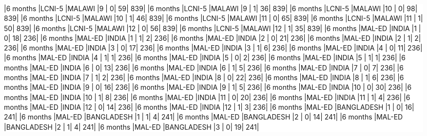 |6 months  |LCNI-5         |MALAWI       |9       |       0|     59|   839|
|6 months  |LCNI-5         |MALAWI       |9       |       1|     36|   839|
|6 months  |LCNI-5         |MALAWI       |10      |       0|     98|   839|
|6 months  |LCNI-5         |MALAWI       |10      |       1|     46|   839|
|6 months  |LCNI-5         |MALAWI       |11      |       0|     65|   839|
|6 months  |LCNI-5         |MALAWI       |11      |       1|     50|   839|
|6 months  |LCNI-5         |MALAWI       |12      |       0|     56|   839|
|6 months  |LCNI-5         |MALAWI       |12      |       1|     35|   839|
|6 months  |MAL-ED         |INDIA        |1       |       0|     18|   236|
|6 months  |MAL-ED         |INDIA        |1       |       1|      2|   236|
|6 months  |MAL-ED         |INDIA        |2       |       0|     21|   236|
|6 months  |MAL-ED         |INDIA        |2       |       1|      2|   236|
|6 months  |MAL-ED         |INDIA        |3       |       0|     17|   236|
|6 months  |MAL-ED         |INDIA        |3       |       1|      6|   236|
|6 months  |MAL-ED         |INDIA        |4       |       0|     11|   236|
|6 months  |MAL-ED         |INDIA        |4       |       1|      1|   236|
|6 months  |MAL-ED         |INDIA        |5       |       0|      2|   236|
|6 months  |MAL-ED         |INDIA        |5       |       1|      1|   236|
|6 months  |MAL-ED         |INDIA        |6       |       0|     13|   236|
|6 months  |MAL-ED         |INDIA        |6       |       1|      5|   236|
|6 months  |MAL-ED         |INDIA        |7       |       0|      7|   236|
|6 months  |MAL-ED         |INDIA        |7       |       1|      2|   236|
|6 months  |MAL-ED         |INDIA        |8       |       0|     22|   236|
|6 months  |MAL-ED         |INDIA        |8       |       1|      6|   236|
|6 months  |MAL-ED         |INDIA        |9       |       0|     16|   236|
|6 months  |MAL-ED         |INDIA        |9       |       1|      5|   236|
|6 months  |MAL-ED         |INDIA        |10      |       0|     30|   236|
|6 months  |MAL-ED         |INDIA        |10      |       1|      8|   236|
|6 months  |MAL-ED         |INDIA        |11      |       0|     20|   236|
|6 months  |MAL-ED         |INDIA        |11      |       1|      4|   236|
|6 months  |MAL-ED         |INDIA        |12      |       0|     14|   236|
|6 months  |MAL-ED         |INDIA        |12      |       1|      3|   236|
|6 months  |MAL-ED         |BANGLADESH   |1       |       0|     16|   241|
|6 months  |MAL-ED         |BANGLADESH   |1       |       1|      4|   241|
|6 months  |MAL-ED         |BANGLADESH   |2       |       0|     14|   241|
|6 months  |MAL-ED         |BANGLADESH   |2       |       1|      4|   241|
|6 months  |MAL-ED         |BANGLADESH   |3       |       0|     19|   241|